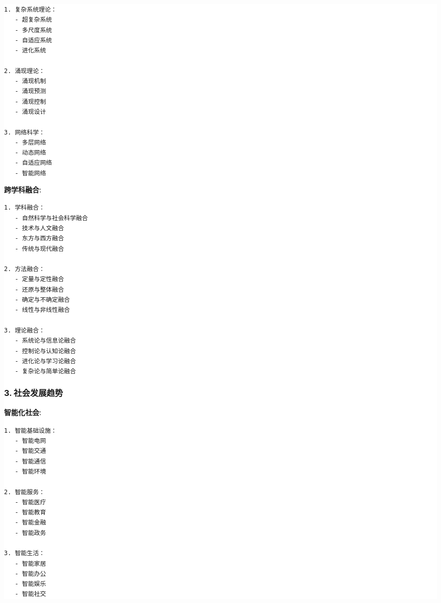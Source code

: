 ```text
1. 复杂系统理论：
   - 超复杂系统
   - 多尺度系统
   - 自适应系统
   - 进化系统

2. 涌现理论：
   - 涌现机制
   - 涌现预测
   - 涌现控制
   - 涌现设计

3. 网络科学：
   - 多层网络
   - 动态网络
   - 自适应网络
   - 智能网络
```

**跨学科融合**:

```text
1. 学科融合：
   - 自然科学与社会科学融合
   - 技术与人文融合
   - 东方与西方融合
   - 传统与现代融合

2. 方法融合：
   - 定量与定性融合
   - 还原与整体融合
   - 确定与不确定融合
   - 线性与非线性融合

3. 理论融合：
   - 系统论与信息论融合
   - 控制论与认知论融合
   - 进化论与学习论融合
   - 复杂论与简单论融合
```

### 3. 社会发展趋势

**智能化社会**:

```text
1. 智能基础设施：
   - 智能电网
   - 智能交通
   - 智能通信
   - 智能环境

2. 智能服务：
   - 智能医疗
   - 智能教育
   - 智能金融
   - 智能政务

3. 智能生活：
   - 智能家居
   - 智能办公
   - 智能娱乐
   - 智能社交
```
